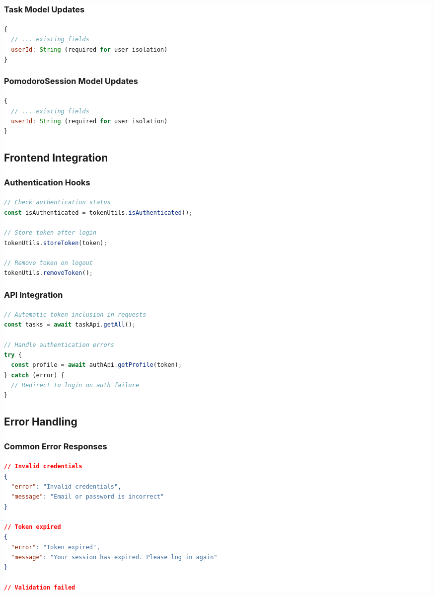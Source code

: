 ### Task Model Updates

```javascript
{
  // ... existing fields
  userId: String (required for user isolation)
}
```

### PomodoroSession Model Updates

```javascript
{
  // ... existing fields
  userId: String (required for user isolation)
}
```

## Frontend Integration

### Authentication Hooks

```typescript
// Check authentication status
const isAuthenticated = tokenUtils.isAuthenticated();

// Store token after login
tokenUtils.storeToken(token);

// Remove token on logout
tokenUtils.removeToken();
```

### API Integration

```typescript
// Automatic token inclusion in requests
const tasks = await taskApi.getAll();

// Handle authentication errors
try {
  const profile = await authApi.getProfile(token);
} catch (error) {
  // Redirect to login on auth failure
}
```

## Error Handling

### Common Error Responses

```json
// Invalid credentials
{
  "error": "Invalid credentials",
  "message": "Email or password is incorrect"
}

// Token expired
{
  "error": "Token expired",
  "message": "Your session has expired. Please log in again"
}

// Validation failed
```